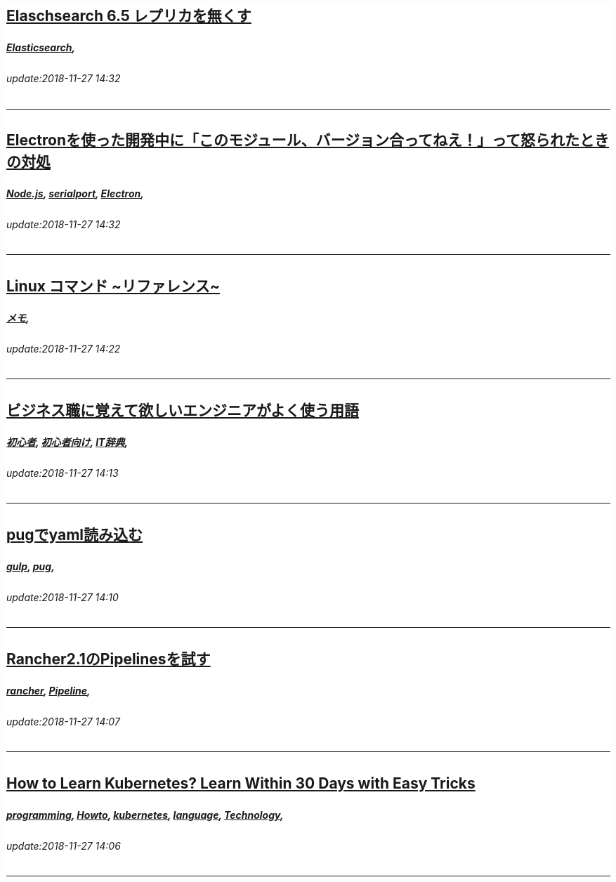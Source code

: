 ## [Elaschsearch 6.5 レプリカを無くす](https://qiita.com/okaru/items/4b0514b07c11a9aaec6d)
##### [Elasticsearch](https://qiita.com/tags/Elasticsearch), 
###### update:2018-11-27 14:32
---
## [Electronを使った開発中に「このモジュール、バージョン合ってねえ！」って怒られたときの対処](https://qiita.com/sKawashima/items/f64ea55abd26a54813a2)
##### [Node.js](https://qiita.com/tags/Node.js), [serialport](https://qiita.com/tags/serialport), [Electron](https://qiita.com/tags/Electron), 
###### update:2018-11-27 14:32
---
## [Linux コマンド ~リファレンス~](https://qiita.com/dondonsmi/items/b24ebffaca412acb83d3)
##### [メモ](https://qiita.com/tags/メモ), 
###### update:2018-11-27 14:22
---
## [ビジネス職に覚えて欲しいエンジニアがよく使う用語](https://qiita.com/keitatata/items/2a297040c2c22b54138f)
##### [初心者](https://qiita.com/tags/初心者), [初心者向け](https://qiita.com/tags/初心者向け), [IT辞典](https://qiita.com/tags/IT辞典), 
###### update:2018-11-27 14:13
---
## [pugでyaml読み込む](https://qiita.com/kobaatsu/items/db6ec4cb0322369e939d)
##### [gulp](https://qiita.com/tags/gulp), [pug](https://qiita.com/tags/pug), 
###### update:2018-11-27 14:10
---
## [Rancher2.1のPipelinesを試す](https://qiita.com/yoshiyoshifujii/items/4e360a7a4f2ac76bbc28)
##### [rancher](https://qiita.com/tags/rancher), [Pipeline](https://qiita.com/tags/Pipeline), 
###### update:2018-11-27 14:07
---
## [How to Learn Kubernetes? Learn Within 30 Days with Easy Tricks](https://qiita.com/vijaykhatri96/items/834354b8ea5ba6270d39)
##### [programming](https://qiita.com/tags/programming), [Howto](https://qiita.com/tags/Howto), [kubernetes](https://qiita.com/tags/kubernetes), [language](https://qiita.com/tags/language), [Technology](https://qiita.com/tags/Technology), 
###### update:2018-11-27 14:06
---
